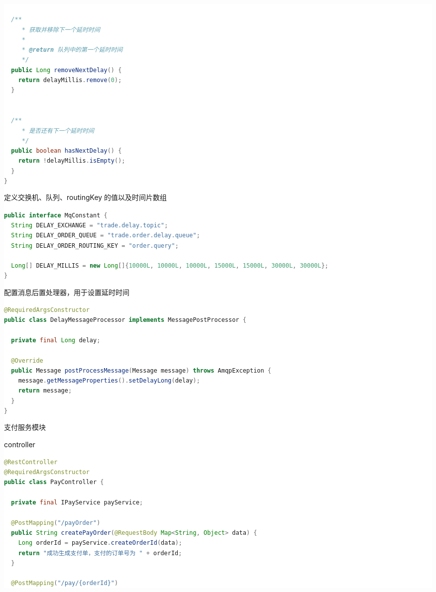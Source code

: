 ```java

  /**
     * 获取并移除下一个延时时间
     *
     * @return 队列中的第一个延时时间
     */
  public Long removeNextDelay() {
    return delayMillis.remove(0);
  }


  /**
     * 是否还有下一个延时时间
     */
  public boolean hasNextDelay() {
    return !delayMillis.isEmpty();
  }
}
```

定义交换机、队列、routingKey 的值以及时间片数组

```java
public interface MqConstant {
  String DELAY_EXCHANGE = "trade.delay.topic";
  String DELAY_ORDER_QUEUE = "trade.order.delay.queue";
  String DELAY_ORDER_ROUTING_KEY = "order.query";

  Long[] DELAY_MILLIS = new Long[]{10000L, 10000L, 10000L, 15000L, 15000L, 30000L, 30000L};
}
```

配置消息后置处理器，用于设置延时时间

```java
@RequiredArgsConstructor
public class DelayMessageProcessor implements MessagePostProcessor {

  private final Long delay;

  @Override
  public Message postProcessMessage(Message message) throws AmqpException {
    message.getMessageProperties().setDelayLong(delay);
    return message;
  }
}
```



支付服务模块

controller

```java
@RestController
@RequiredArgsConstructor
public class PayController {

  private final IPayService payService;

  @PostMapping("/payOrder")
  public String createPayOrder(@RequestBody Map<String, Object> data) {
    Long orderId = payService.createOrderId(data);
    return "成功生成支付单，支付的订单号为 " + orderId;
  }

  @PostMapping("/pay/{orderId}")
```